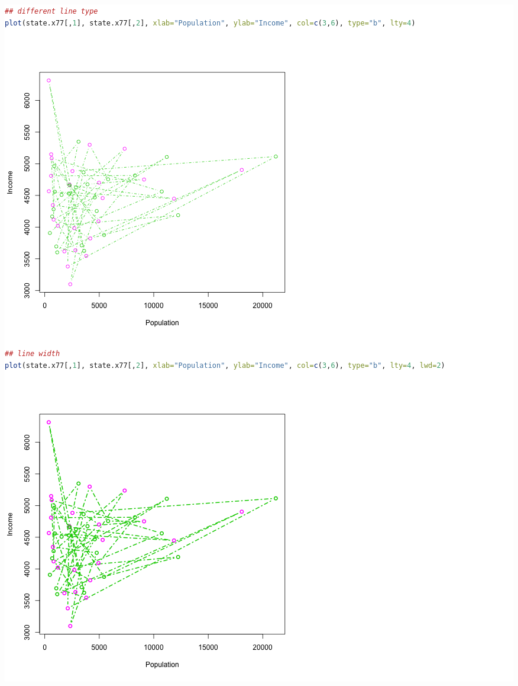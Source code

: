 ```r
## different line type
plot(state.x77[,1], state.x77[,2], xlab="Population", ylab="Income", col=c(3,6), type="b", lty=4)
```

![plot of chunk unnamed-chunk-7](figure/unnamed-chunk-7-4.png) 

```r
## line width
plot(state.x77[,1], state.x77[,2], xlab="Population", ylab="Income", col=c(3,6), type="b", lty=4, lwd=2)
```

![plot of chunk unnamed-chunk-7](figure/unnamed-chunk-7-5.png) 
